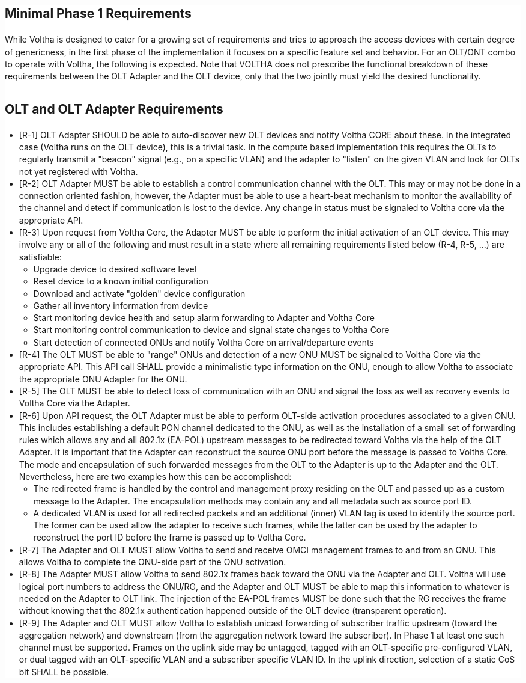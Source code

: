 ## Minimal Phase 1 Requirements

While Voltha is designed to cater for a growing set of requirements and tries to approach the access devices with certain degree of genericness, in the first phase of the implementation it focuses on a specific feature set and behavior. For an OLT/ONT combo to operate with Voltha, the following is expected. Note that VOLTHA does not prescribe the functional breakdown of these requirements between the OLT Adapter and the OLT device, only that the two jointly must yield the desired functionality.

## OLT and OLT Adapter Requirements

* [R-1] OLT Adapter SHOULD be able to auto-discover new OLT devices and notify Voltha CORE about these. In the integrated case (Voltha runs on the OLT device), this is a trivial task. In the compute based implementation this requires the OLTs to regularly transmit a "beacon" signal (e.g., on a specific VLAN) and the adapter to "listen" on the given VLAN and look for OLTs not yet registered with Voltha.
* [R-2] OLT Adapter MUST be able to establish a control communication channel with the OLT. This may or may not be done in a connection oriented fashion, however, the Adapter must be able to use a heart-beat mechanism to monitor the availability of the channel and detect if communication is lost to the device. Any change in status must be signaled to Voltha core via the appropriate API.
* [R-3] Upon request from Voltha Core, the Adapter MUST be able to perform the initial activation of an OLT device. This may involve any or all of the following and must result in a state where all remaining requirements listed below (R-4, R-5, ...) are satisfiable:
    * Upgrade device to desired software level
    * Reset device to a known initial configuration
    * Download and activate "golden" device configuration
    * Gather all inventory information from device
    * Start monitoring device health and setup alarm forwarding to Adapter and Voltha Core
    * Start monitoring control communication to device and signal state changes to Voltha Core
    * Start detection of connected ONUs and notify Voltha Core on arrival/departure events
* [R-4] The OLT MUST be able to "range" ONUs and detection of a new ONU MUST be signaled to Voltha Core via the appropriate API. This API call SHALL provide a minimalistic type information on the ONU, enough to allow Voltha to associate the appropriate ONU Adapter for the ONU.
* [R-5] The OLT MUST be able to detect loss of communication with an ONU and signal the loss as well as recovery events to Voltha Core via the Adapter.
* [R-6] Upon API request, the OLT Adapter must be able to perform OLT-side activation procedures associated to a given ONU. This includes establishing a default PON channel dedicated to the ONU, as well as the installation of a small set of forwarding rules which allows any and all 802.1x (EA-POL) upstream messages to be redirected toward Voltha via the help of the OLT Adapter. It is important that the Adapter can reconstruct the source ONU port before the message is passed to Voltha Core. The mode and encapsulation of such forwarded messages from the OLT to the Adapter is up to the Adapter and the OLT. Nevertheless, here are two examples how this can be accomplished:
    * The redirected frame is handled by the control and management proxy residing on the OLT and passed up as a custom message to the Adapter. The encapsulation methods may contain any and all metadata such as source port ID.
    * A dedicated VLAN is used for all redirected packets and an additional (inner) VLAN tag is used to identify the source port. The former can be used allow the adapter to receive such frames, while the latter can be used by the adapter to reconstruct the port ID before the frame is passed up to Voltha Core.
* [R-7] The Adapter and OLT MUST allow Voltha to send and receive OMCI management frames to and from an ONU. This allows Voltha to complete the ONU-side part of the ONU activation.
* [R-8] The Adapter MUST allow Voltha to send 802.1x frames back toward the ONU via the Adapter and OLT. Voltha will use logical port numbers to address the ONU/RG, and the Adapter and OLT MUST be able to map this information to whatever is needed on the Adapter to OLT link. The injection of the EA-POL frames MUST be done such that the RG receives the frame without knowing that the 802.1x authentication happened outside of the OLT device (transparent operation).
* [R-9] The Adapter and OLT MUST allow Voltha to establish unicast forwarding of subscriber traffic upstream (toward the aggregation network) and downstream (from the aggregation network toward the subscriber). In Phase 1 at least one such channel must be supported. Frames on the uplink side may be untagged, tagged with an OLT-specific pre-configured VLAN, or dual tagged with an OLT-specific VLAN and a subscriber specific VLAN ID. In the uplink direction, selection of a static CoS bit SHALL be possible.